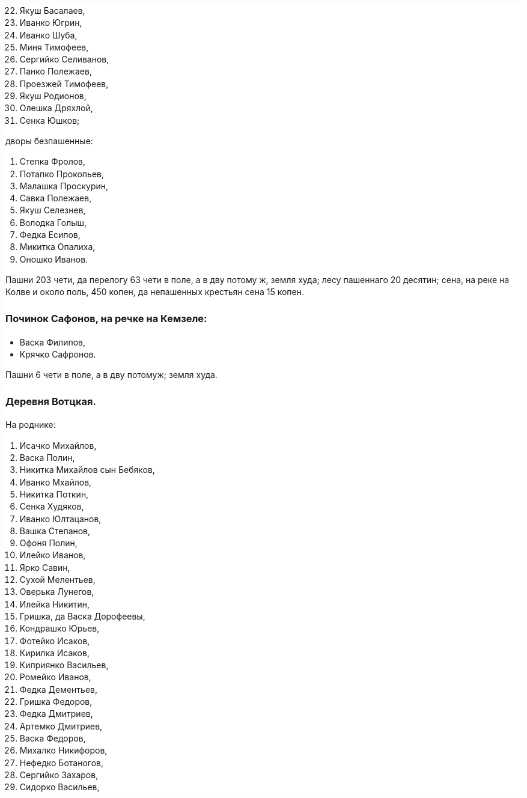 22.  Якуш Басалаев,
23.  Иванко Югрин,
24.  Иванко Шуба,
25.  Миня Тимофеев,
26.  Сергийко Селиванов,
27.  Панко Полежаев,
28.  Пpoезжей Тимофеев,
29.  Якуш Родионов,
30.  Олешка Дряхлой,
31.  Сенка Юшков;

дворы безпашенные:

1.  Степка Фролов,
2.  Потапко Прокопьев,
3.  Малашка Проскурин,
4.  Савка Полежаев,
5.  Якуш Селезнев,
6.  Володка Голыш,
7.  Федка Есипов,
8.  Микитка Опалиха,
9.  Оношко Иванов.

Пашни 203 чети, да перелогу 63 чети в поле, а в дву потому ж, земля худа; лесу пашеннаго 20 десятин; сена, на реке на Колве и около поль, 450 копен, да непашенных крестьян сена 15 копен.

### Починок Сафонов, на речке на Кемзеле:

-   Васка Филипов,
-   Крячко Сафронов.

Пашни 6 чети в поле, а в дву потомуж; земля худа.

### Деревня Вотцкая.

На роднике:

1.  Иcaчкo Михайлов,
2.  Васка Полин,
3.  Никитка Михайлов сын Бебяков,
4.  Ивaнкo Мхайлов,
5.  Никитка Поткин,
6.  Сенка Худяков,
7.  Иванко Юлтацанов,
8.  Вашка Степанов,
9.  Офоня Полин,
10.  Илейко Иванов,
11.  Ярко Савин,
12.  Сухой Мелентьев,
13.  Оверька Лунегов,
14.  Илейка Никитин,
15.  Гришка, да Bacкa Дорофеевы,
16.  Кондрашко Юрьев,
17.  Фотейко Исаков,
18.  Кирилка Исаков,
19.  Киприянко Васильев,
20.  Ромейко Иванов,
21.  Федка Дементьев,
22.  Гришка Федоров,
23.  Федка Дмитриев,
24.  Артемко Дмитриев,
25.  Васка Федоров,
26.  Михалко Никифоров,
27.  Нефедко Ботаногов,
28.  Сергийко Захаров,
29.  Сидорко Васильев,